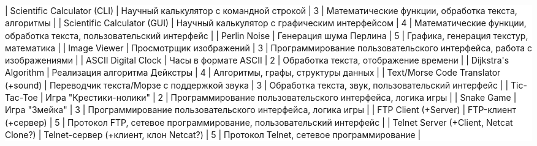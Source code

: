 | Scientific Calculator (CLI)                                                                                                                                                 | Научный калькулятор с командной строкой                                                                                                               | 3         | Математические функции, обработка текста, алгоритмы                                                                                                                                   |
| Scientific Calculator (GUI)                                                                                                                                                 | Научный калькулятор с графическим интерфейсом                                                                                                         | 4         | Математические функции, обработка текста, пользовательский интерфейс                                                                                                                  |
| Perlin Noise                                                                                                                                                                | Генерация шума Перлина                                                                                                                                | 5         | Графика, генерация текстур, математика                                                                                                                                                |
| Image Viewer                                                                                                                                                                | Просмотрщик изображений                                                                                                                               | 3         | Программирование пользовательского интерфейса, работа с изображениями                                                                                                                 |
| ASCII Digital Clock                                                                                                                                                         | Часы в формате ASCII                                                                                                                                  | 2         | Обработка текста, отображение времени                                                                                                                                                 |
| Dijkstra's Algorithm                                                                                                                                                        | Реализация алгоритма Дейкстры                                                                                                                         | 4         | Алгоритмы, графы, структуры данных                                                                                                                                                    |
| Text/Morse Code Translator (+sound)                                                                                                                                         | Переводчик текста/Морзе с поддержкой звука                                                                                                            | 3         | Обработка текста, звук, пользовательский интерфейс                                                                                                                                    |
| Tic-Tac-Toe                                                                                                                                                                 | Игра "Крестики-нолики"                                                                                                                                | 2         | Программирование пользовательского интерфейса, логика игры                                                                                                                            |
| Snake Game                                                                                                                                                                  | Игра "Змейка"                                                                                                                                         | 3         | Программирование пользовательского интерфейса, логика игры                                                                                                                            |
| FTP Client (+Server)                                                                                                                                                        | FTP-клиент (+сервер)                                                                                                                                  | 5         | Протокол FTP, сетевое программирование, пользовательский интерфейс                                                                                                                    |
| Telnet Server (+Client, Netcat Clone?)                                                                                                                                      | Telnet-сервер (+клиент, клон Netcat?)                                                                                                                 | 5         | Протокол Telnet, сетевое программирование                                                                                                                                             |
